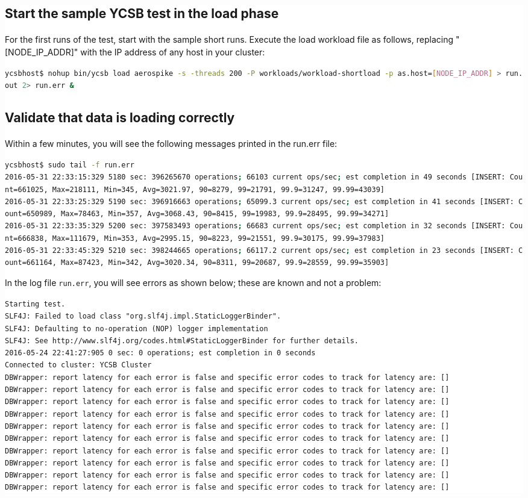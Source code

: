 ## Start the sample YCSB test in the load phase

For the first runs of the test, start with the sample short runs. Execute the load workload file as follows, replacing "[NODE\_IP\_ADDR]" with the IP address of any host in your cluster:  
```bash
ycsbhost$ nohup bin/ycsb load aerospike -s -threads 200 -P workloads/workload-shortload -p as.host=[NODE_IP_ADDR] > run.out 2> run.err &
```


## Validate that data is loading correctly

Within a few minutes, you will see the following messages printed in the run.err file:

```bash
ycsbhost$ sudo tail -f run.err
2016-05-31 22:33:15:329 5180 sec: 396265670 operations; 66103 current ops/sec; est completion in 49 seconds [INSERT: Count=661025, Max=218111, Min=345, Avg=3021.97, 90=8279, 99=21791, 99.9=31247, 99.99=43039]
2016-05-31 22:33:25:329 5190 sec: 396916663 operations; 65099.3 current ops/sec; est completion in 41 seconds [INSERT: Count=650989, Max=78463, Min=357, Avg=3068.43, 90=8415, 99=19983, 99.9=28495, 99.99=34271]
2016-05-31 22:33:35:329 5200 sec: 397583493 operations; 66683 current ops/sec; est completion in 32 seconds [INSERT: Count=666838, Max=111679, Min=353, Avg=2995.15, 90=8223, 99=21551, 99.9=30175, 99.99=37983]
2016-05-31 22:33:45:329 5210 sec: 398244665 operations; 66117.2 current ops/sec; est completion in 23 seconds [INSERT: Count=661164, Max=87423, Min=342, Avg=3020.34, 90=8311, 99=20687, 99.9=28559, 99.99=35903]
```

In the log file `run.err`, you will see errors as shown below; these are known and not a problem:

```asciidoc
Starting test.
SLF4J: Failed to load class "org.slf4j.impl.StaticLoggerBinder".
SLF4J: Defaulting to no-operation (NOP) logger implementation
SLF4J: See http://www.slf4j.org/codes.html#StaticLoggerBinder for further details.
2016-05-24 22:41:27:905 0 sec: 0 operations; est completion in 0 seconds
Connected to cluster: YCSB Cluster
DBWrapper: report latency for each error is false and specific error codes to track for latency are: []
DBWrapper: report latency for each error is false and specific error codes to track for latency are: []
DBWrapper: report latency for each error is false and specific error codes to track for latency are: []
DBWrapper: report latency for each error is false and specific error codes to track for latency are: []
DBWrapper: report latency for each error is false and specific error codes to track for latency are: []
DBWrapper: report latency for each error is false and specific error codes to track for latency are: []
DBWrapper: report latency for each error is false and specific error codes to track for latency are: []
DBWrapper: report latency for each error is false and specific error codes to track for latency are: []
DBWrapper: report latency for each error is false and specific error codes to track for latency are: []
DBWrapper: report latency for each error is false and specific error codes to track for latency are: []
```

